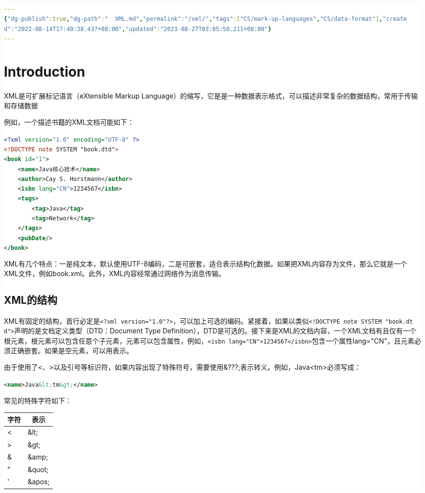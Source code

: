 ```yaml
---
{"dg-publish":true,"dg-path":"  XML.md","permalink":"/xml/","tags":["CS/mark-up-languages","CS/data-format"],"created":"2022-08-14T17:40:38.437+08:00","updated":"2023-08-27T03:05:50.211+08:00"}
---
```



# Introduction

XML是可扩展标记语言（eXtensible Markup Language）的缩写，它是是一种数据表示格式，可以描述非常复杂的数据结构，常用于传输和存储数据

例如，一个描述书籍的XML文档可能如下：
```xml
<?xml version="1.0" encoding="UTF-8" ?>
<!DOCTYPE note SYSTEM "book.dtd">
<book id="1">
    <name>Java核心技术</name>
    <author>Cay S. Horstmann</author>
    <isbn lang="CN">1234567</isbn>
    <tags>
        <tag>Java</tag>
        <tag>Network</tag>
    </tags>
    <pubDate/>
</book>
```
XML有几个特点：一是纯文本，默认使用UTF-8编码，二是可嵌套，适合表示结构化数据。如果把XML内容存为文件，那么它就是一个XML文件，例如book.xml。此外，XML内容经常通过网络作为消息传输。

## XML的结构
XML有固定的结构，首行必定是`<?xml version="1.0"?>`，可以加上可选的编码。紧接着，如果以类似`<!DOCTYPE note SYSTEM "book.dtd">`声明的是文档定义类型（DTD：Document Type Definition），DTD是可选的。接下来是XML的文档内容，一个XML文档有且仅有一个根元素，根元素可以包含任意个子元素，元素可以包含属性，例如，`<isbn lang="CN">1234567</isbn>`包含一个属性lang="CN"，且元素必须正确嵌套。如果是空元素，可以用<tag/>表示。

由于使用了<、>以及引号等标识符，如果内容出现了特殊符号，需要使用&???;表示转义。例如，Java\<tm>必须写成：
```xml
<name>Java&lt;tm&gt;</name>
```
常见的特殊字符如下：

| 字符 | 表示   |
| ---- | ------ |
| <    | \&lt;   |
| >    | \&gt;   |
| &    | \&amp;  |
| "    | \&quot; |
| '    | \&apos; |
